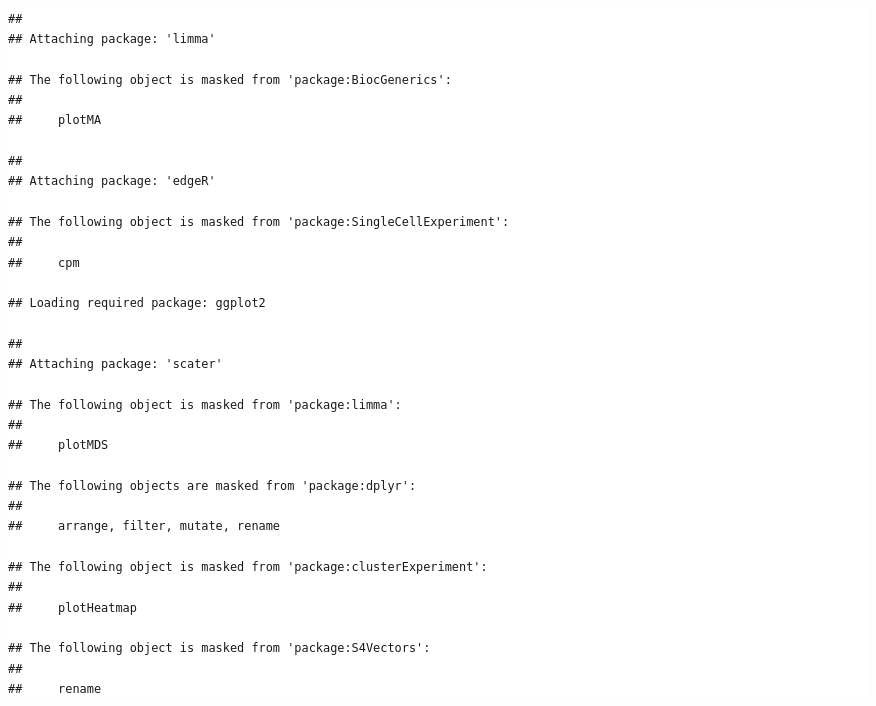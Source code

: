     ## 
    ## Attaching package: 'limma'

    ## The following object is masked from 'package:BiocGenerics':
    ## 
    ##     plotMA

    ## 
    ## Attaching package: 'edgeR'

    ## The following object is masked from 'package:SingleCellExperiment':
    ## 
    ##     cpm

    ## Loading required package: ggplot2

    ## 
    ## Attaching package: 'scater'

    ## The following object is masked from 'package:limma':
    ## 
    ##     plotMDS

    ## The following objects are masked from 'package:dplyr':
    ## 
    ##     arrange, filter, mutate, rename

    ## The following object is masked from 'package:clusterExperiment':
    ## 
    ##     plotHeatmap

    ## The following object is masked from 'package:S4Vectors':
    ## 
    ##     rename

